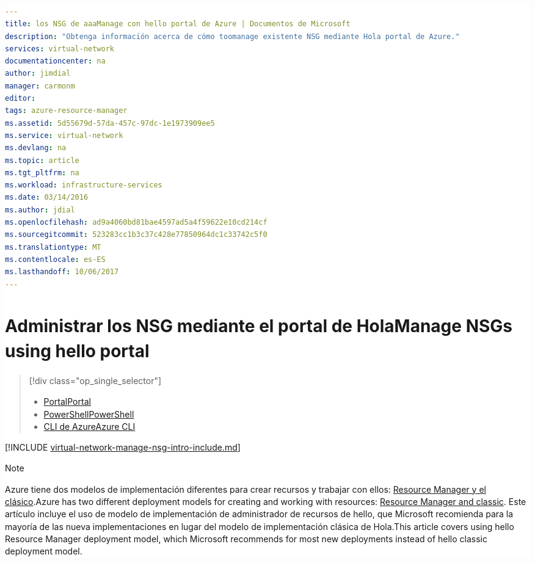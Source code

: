 ```yaml
---
title: los NSG de aaaManage con hello portal de Azure | Documentos de Microsoft
description: "Obtenga información acerca de cómo toomanage existente NSG mediante Hola portal de Azure."
services: virtual-network
documentationcenter: na
author: jimdial
manager: carmonm
editor: 
tags: azure-resource-manager
ms.assetid: 5d55679d-57da-457c-97dc-1e1973909ee5
ms.service: virtual-network
ms.devlang: na
ms.topic: article
ms.tgt_pltfrm: na
ms.workload: infrastructure-services
ms.date: 03/14/2016
ms.author: jdial
ms.openlocfilehash: ad9a4060bd81bae4597ad5a4f59622e10cd214cf
ms.sourcegitcommit: 523283cc1b3c37c428e77850964dc1c33742c5f0
ms.translationtype: MT
ms.contentlocale: es-ES
ms.lasthandoff: 10/06/2017
---
```

# <a name="manage-nsgs-using-hello-portal"></a><span data-ttu-id="e636c-103">Administrar los NSG mediante el portal de Hola</span><span class="sxs-lookup"><span data-stu-id="e636c-103">Manage NSGs using hello portal</span></span>

> [!div class="op_single_selector"]
> * [<span data-ttu-id="e636c-104">Portal</span><span class="sxs-lookup"><span data-stu-id="e636c-104">Portal</span></span>](virtual-network-manage-nsg-arm-portal.md)
> * [<span data-ttu-id="e636c-105">PowerShell</span><span class="sxs-lookup"><span data-stu-id="e636c-105">PowerShell</span></span>](virtual-network-manage-nsg-arm-ps.md)
> * [<span data-ttu-id="e636c-106">CLI de Azure</span><span class="sxs-lookup"><span data-stu-id="e636c-106">Azure CLI</span></span>](virtual-network-manage-nsg-arm-cli.md)
>

[!INCLUDE [virtual-network-manage-nsg-intro-include.md](../../includes/virtual-network-manage-nsg-intro-include.md)]

> [!NOTE]
> <span data-ttu-id="e636c-107">Azure tiene dos modelos de implementación diferentes para crear recursos y trabajar con ellos: [Resource Manager y el clásico](../resource-manager-deployment-model.md).</span><span class="sxs-lookup"><span data-stu-id="e636c-107">Azure has two different deployment models for creating and working with resources:  [Resource Manager and classic](../resource-manager-deployment-model.md).</span></span> <span data-ttu-id="e636c-108">Este artículo incluye el uso de modelo de implementación de administrador de recursos de hello, que Microsoft recomienda para la mayoría de las nueva implementaciones en lugar del modelo de implementación clásica de Hola.</span><span class="sxs-lookup"><span data-stu-id="e636c-108">This article covers using hello Resource Manager deployment model, which Microsoft recommends for most new deployments instead of hello classic deployment model.</span></span>
>
